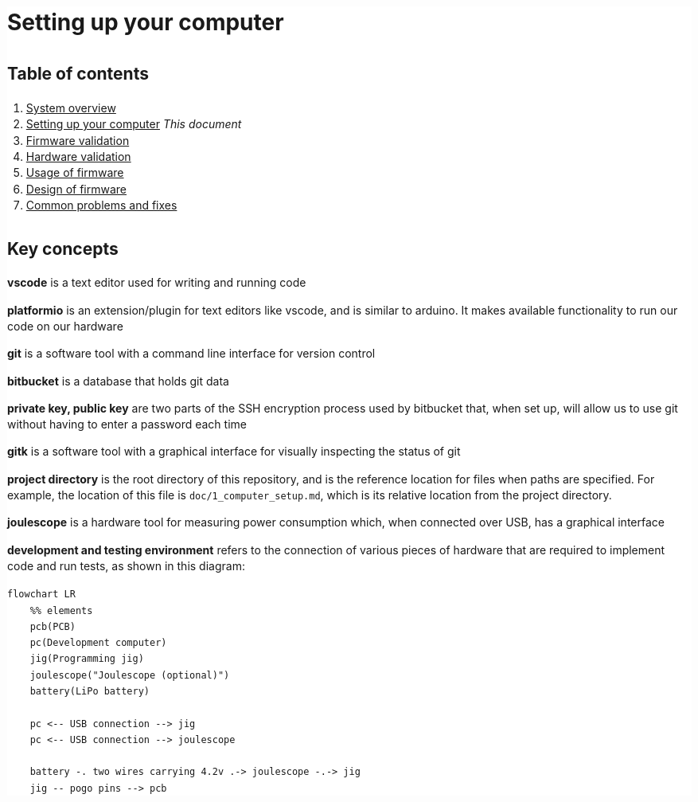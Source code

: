 # Setting up your computer

## Table of contents

1. [System overview](./0_documentation.md)
2. [Setting up your computer](./1_computer_setup.md) *This document*
3. [Firmware validation](./2_validation_of_firmware.md)
4. [Hardware validation](./3_validation_of_hardware.md)
5. [Usage of firmware](./4_usage_of_firmware.md)
6. [Design of firmware](./5_design_of_firmware.md)
7. [Common problems and fixes](./6_common_problems_and_fixes.md)

## Key concepts

**vscode** is a text editor used for writing and running code

**platformio** is an extension/plugin for text editors like vscode, and is similar to arduino. It makes available functionality to run our code on our hardware

**git** is a software tool with a command line interface for version control

**bitbucket** is a database that holds git data

**private key, public key** are two parts of the SSH encryption process used by bitbucket that, when set up, will allow us to use git without having to enter a password each time

**gitk** is a software tool with a graphical interface for visually inspecting the status of git 

**project directory** is the root directory of this repository, and is the reference location for files when paths are specified. For example, the location of this file is `doc/1_computer_setup.md`, which is its relative location from the project directory.

**joulescope** is a hardware tool for measuring power consumption which, when connected over USB, has a graphical interface

**development and testing environment** refers to the connection of various pieces of hardware that are required to implement code and run tests, as shown in this diagram:

``` mermaid
flowchart LR
	%% elements
	pcb(PCB)
	pc(Development computer)
	jig(Programming jig)
	joulescope("Joulescope (optional)")
	battery(LiPo battery)

	pc <-- USB connection --> jig
	pc <-- USB connection --> joulescope

	battery -. two wires carrying 4.2v .-> joulescope -.-> jig
	jig -- pogo pins --> pcb
```
